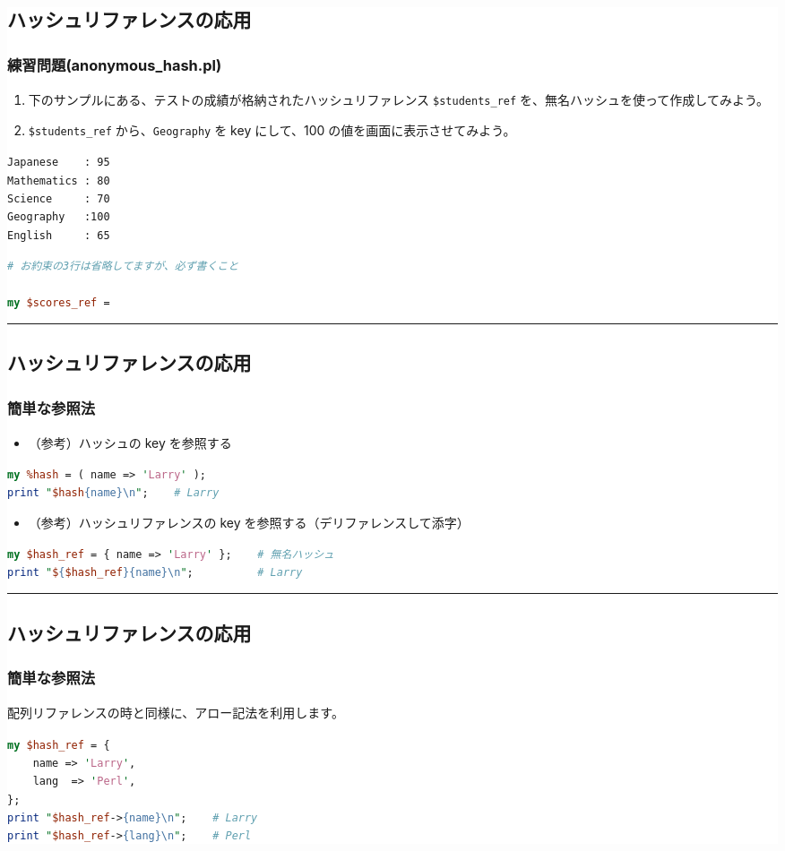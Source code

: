 
## ハッシュリファレンスの応用

### 練習問題(anonymous_hash.pl)

1. 下のサンプルにある、テストの成績が格納されたハッシュリファレンス `$students_ref` を、無名ハッシュを使って作成してみよう。

2. `$students_ref` から、`Geography` を key にして、100 の値を画面に表示させてみよう。

```
Japanese    : 95
Mathematics : 80
Science     : 70
Geography   :100
English     : 65
```

```perl
# お約束の3行は省略してますが、必ず書くこと

my $scores_ref =
```

---

## ハッシュリファレンスの応用

### 簡単な参照法

- （参考）ハッシュの key を参照する

```perl
my %hash = ( name => 'Larry' );
print "$hash{name}\n";    # Larry
```

- （参考）ハッシュリファレンスの key を参照する（デリファレンスして添字）

```perl
my $hash_ref = { name => 'Larry' };    # 無名ハッシュ
print "${$hash_ref}{name}\n";          # Larry
```

---

## ハッシュリファレンスの応用

### 簡単な参照法

配列リファレンスの時と同様に、アロー記法を利用します。

```perl
my $hash_ref = {
    name => 'Larry',
    lang  => 'Perl',
};
print "$hash_ref->{name}\n";    # Larry
print "$hash_ref->{lang}\n";    # Perl
```
